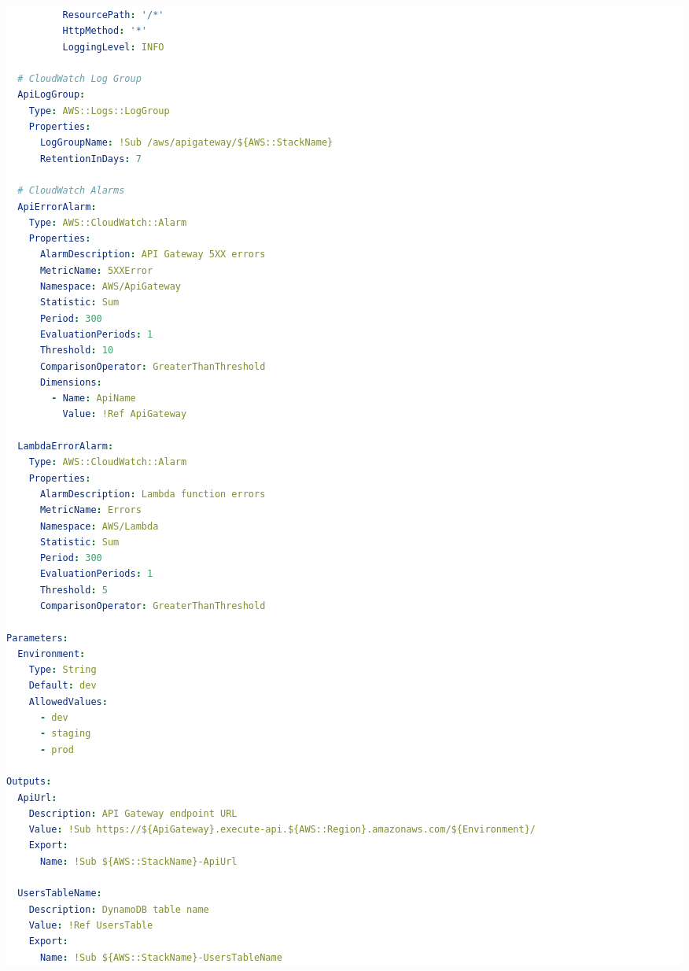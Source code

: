```yaml
          ResourcePath: '/*'
          HttpMethod: '*'
          LoggingLevel: INFO

  # CloudWatch Log Group
  ApiLogGroup:
    Type: AWS::Logs::LogGroup
    Properties:
      LogGroupName: !Sub /aws/apigateway/${AWS::StackName}
      RetentionInDays: 7

  # CloudWatch Alarms
  ApiErrorAlarm:
    Type: AWS::CloudWatch::Alarm
    Properties:
      AlarmDescription: API Gateway 5XX errors
      MetricName: 5XXError
      Namespace: AWS/ApiGateway
      Statistic: Sum
      Period: 300
      EvaluationPeriods: 1
      Threshold: 10
      ComparisonOperator: GreaterThanThreshold
      Dimensions:
        - Name: ApiName
          Value: !Ref ApiGateway

  LambdaErrorAlarm:
    Type: AWS::CloudWatch::Alarm
    Properties:
      AlarmDescription: Lambda function errors
      MetricName: Errors
      Namespace: AWS/Lambda
      Statistic: Sum
      Period: 300
      EvaluationPeriods: 1
      Threshold: 5
      ComparisonOperator: GreaterThanThreshold

Parameters:
  Environment:
    Type: String
    Default: dev
    AllowedValues:
      - dev
      - staging
      - prod

Outputs:
  ApiUrl:
    Description: API Gateway endpoint URL
    Value: !Sub https://${ApiGateway}.execute-api.${AWS::Region}.amazonaws.com/${Environment}/
    Export:
      Name: !Sub ${AWS::StackName}-ApiUrl

  UsersTableName:
    Description: DynamoDB table name
    Value: !Ref UsersTable
    Export:
      Name: !Sub ${AWS::StackName}-UsersTableName
```
